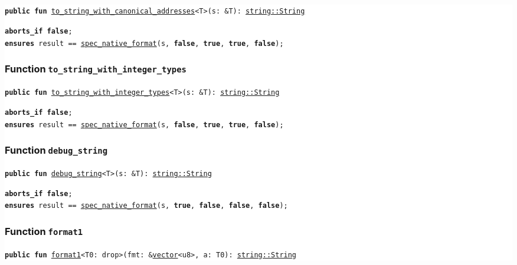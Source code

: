 
<pre><code><b>public</b> <b>fun</b> <a href="string_utils.md#0x1_string_utils_to_string_with_canonical_addresses">to_string_with_canonical_addresses</a>&lt;T&gt;(s: &T): <a href="../../move-stdlib/doc/string.md#0x1_string_String">string::String</a>
</code></pre>




<pre><code><b>aborts_if</b> <b>false</b>;
<b>ensures</b> result == <a href="string_utils.md#0x1_string_utils_spec_native_format">spec_native_format</a>(s, <b>false</b>, <b>true</b>, <b>true</b>, <b>false</b>);
</code></pre>



<a id="@Specification_2_to_string_with_integer_types"></a>

### Function `to_string_with_integer_types`


<pre><code><b>public</b> <b>fun</b> <a href="string_utils.md#0x1_string_utils_to_string_with_integer_types">to_string_with_integer_types</a>&lt;T&gt;(s: &T): <a href="../../move-stdlib/doc/string.md#0x1_string_String">string::String</a>
</code></pre>




<pre><code><b>aborts_if</b> <b>false</b>;
<b>ensures</b> result == <a href="string_utils.md#0x1_string_utils_spec_native_format">spec_native_format</a>(s, <b>false</b>, <b>true</b>, <b>true</b>, <b>false</b>);
</code></pre>



<a id="@Specification_2_debug_string"></a>

### Function `debug_string`


<pre><code><b>public</b> <b>fun</b> <a href="string_utils.md#0x1_string_utils_debug_string">debug_string</a>&lt;T&gt;(s: &T): <a href="../../move-stdlib/doc/string.md#0x1_string_String">string::String</a>
</code></pre>




<pre><code><b>aborts_if</b> <b>false</b>;
<b>ensures</b> result == <a href="string_utils.md#0x1_string_utils_spec_native_format">spec_native_format</a>(s, <b>true</b>, <b>false</b>, <b>false</b>, <b>false</b>);
</code></pre>



<a id="@Specification_2_format1"></a>

### Function `format1`


<pre><code><b>public</b> <b>fun</b> <a href="string_utils.md#0x1_string_utils_format1">format1</a>&lt;T0: drop&gt;(fmt: &<a href="../../move-stdlib/doc/vector.md#0x1_vector">vector</a>&lt;u8&gt;, a: T0): <a href="../../move-stdlib/doc/string.md#0x1_string_String">string::String</a>
</code></pre>
